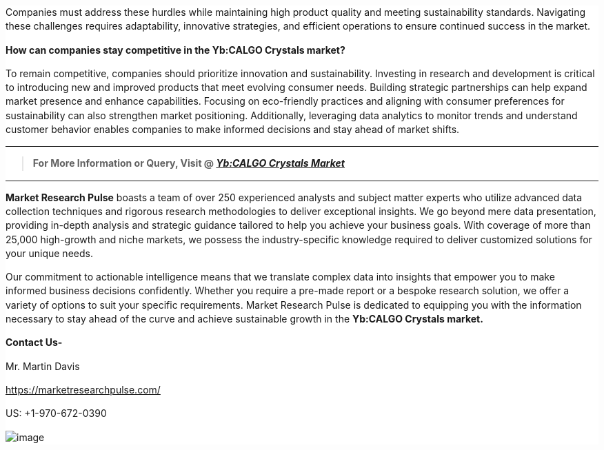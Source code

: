 Companies must address these hurdles while maintaining high product quality and meeting sustainability standards. Navigating these challenges requires adaptability, innovative strategies, and efficient operations to ensure continued success in the market.</p><p><strong>How can companies stay competitive in the Yb:CALGO Crystals market?</strong></p><p>To remain competitive, companies should prioritize innovation and sustainability. Investing in research and development is critical to introducing new and improved products that meet evolving consumer needs. Building strategic partnerships can help expand market presence and enhance capabilities. Focusing on eco-friendly practices and aligning with consumer preferences for sustainability can also strengthen market positioning. Additionally, leveraging data analytics to monitor trends and understand customer behavior enables companies to make informed decisions and stay ahead of market shifts.</p><hr /><blockquote><p><strong>For More Information or Query, Visit @&nbsp;<em><a href="https://marketresearchpulse.com/report/90903/ybcalgo-crystals-market?utm_source=Linkedin&utm_medium=0116">Yb:CALGO Crystals Market</a></em></strong></p></blockquote><hr /><p><strong>Market Research Pulse</strong> boasts a team of over 250 experienced analysts and subject matter experts who utilize advanced data collection techniques and rigorous research methodologies to deliver exceptional insights. We go beyond mere data presentation, providing in-depth analysis and strategic guidance tailored to help you achieve your business goals. With coverage of more than 25,000 high-growth and niche markets, we possess the industry-specific knowledge required to deliver customized solutions for your unique needs.</p><p>Our commitment to actionable intelligence means that we translate complex data into insights that empower you to make informed business decisions confidently. Whether you require a pre-made report or a bespoke research solution, we offer a variety of options to suit your specific requirements. Market Research Pulse is dedicated to equipping you with the information necessary to stay ahead of the curve and achieve sustainable growth in the <strong>Yb:CALGO Crystals market.</strong></p><p><strong>Contact Us-</strong></p><p>Mr. Martin Davis</p><p>https://marketresearchpulse.com/</p><p>US: +1-970-672-0390</p>
![image](https://github.com/user-attachments/assets/523d34b8-e51d-4f5b-88af-8b3f5fe1c21d)
